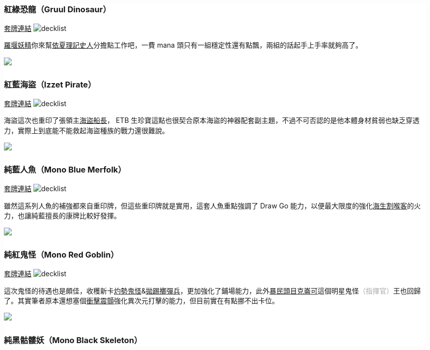


### 紅綠恐龍（Gruul Dinosaur）

[套牌連結](https://www.mtggoldfish.com/deck/6744133#paper)
![decklist](https://i.meee.com.tw/l2vtVhj.png)

[羅堰妖精](https://scryfall.com/card/gnt/46/llanowar-elves)你來幫[依夏理記史人](https://scryfall.com/card/lci/194/ixallis-lorekeeper)分擔點工作吧，一費 mana 頭只有一組穩定性還有點飄，兩組的話起手上手率就夠高了。

![](https://i.meee.com.tw/bbzELt1.png)




### 紅藍海盜（Izzet Pirate）

[套牌連結](https://www.mtggoldfish.com/deck/6739219#paper)
![decklist](https://i.meee.com.tw/Pi3nKvj.png)

海盜這次也重印了張領主[海盜船長](https://scryfall.com/card/fdn/506/corsair-captain)， ETB 生珍寶這點也很契合原本海盜的神器配套副主題，不過不可否認的是他本體身材貧弱也缺乏穿透力，實際上到底能不能救起海盜種族的戰力還很難說。

![](https://i.meee.com.tw/sGkZ09b.png)



### 純藍人魚（Mono Blue Merfolk）

[套牌連結](https://www.mtggoldfish.com/deck/6739205#paper)
![decklist](https://i.meee.com.tw/YbGilih.png)

雖然這系列人魚的補強都來自重印牌，但這些重印牌就是實用，這套人魚重點強調了 Draw Go 能力，以便最大限度的強化[海生割喉客](https://scryfall.com/card/fdn/152/brineborn-cutthroat)的火力，也讓純藍擅長的康牌比較好發揮。

![](https://i.meee.com.tw/VQeSIhg.png)



### 純紅鬼怪（Mono Red Goblin）

[套牌連結](https://www.mtggoldfish.com/deck/6740486#paper)
![decklist](https://i.meee.com.tw/Ev3gPOC.png)

這次鬼怪的待遇也是頗佳，收穫新卡[灼勢鬼怪](https://scryfall.com/card/fdn/93/searslicer-goblin)&[拋踢擲彈兵](https://scryfall.com/card/fdn/537/dropkick-bomber)，更加強化了鋪場能力，此外[暴民頭目克崙可](https://scryfall.com/card/fdn/204/krenko-mob-boss)這個明星鬼怪<font color="#AAAAAA">（指揮官）</font>王也回歸了。其實筆者原本還想塞個[衝擊震顫](https://scryfall.com/card/fdn/717/impact-tremors)強化異次元打擊的能力，但目前實在有點挪不出卡位。

![](https://i.meee.com.tw/HmD4TLe.png)



### 純黑骷髏妖（Mono Black Skeleton）
